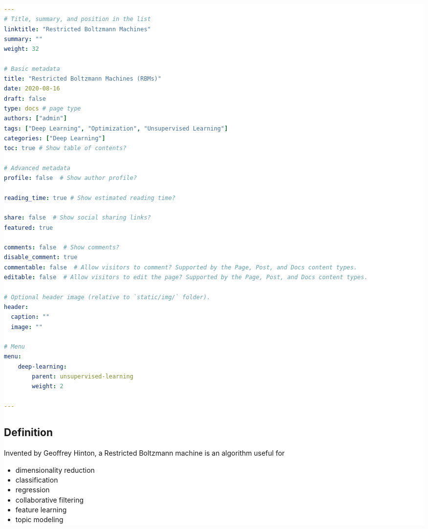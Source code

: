 ```yaml
---
# Title, summary, and position in the list
linktitle: "Restricted Boltzmann Machines"
summary: ""
weight: 32

# Basic metadata
title: "Restricted Boltzmann Machines (RBMs)"
date: 2020-08-16
draft: false
type: docs # page type
authors: ["admin"]
tags: ["Deep Learning", "Optimization", "Unsupervised Learning"]
categories: ["Deep Learning"]
toc: true # Show table of contents?

# Advanced metadata
profile: false  # Show author profile?

reading_time: true # Show estimated reading time?

share: false  # Show social sharing links?
featured: true

comments: false  # Show comments?
disable_comment: true
commentable: false  # Allow visitors to comment? Supported by the Page, Post, and Docs content types.
editable: false  # Allow visitors to edit the page? Supported by the Page, Post, and Docs content types.

# Optional header image (relative to `static/img/` folder).
header:
  caption: ""
  image: ""

# Menu
menu: 
    deep-learning:
        parent: unsupervised-learning
        weight: 2

---
```


## Definition 

Invented by Geoffrey Hinton, a Restricted Boltzmann machine is an algorithm useful for 

- dimensionality reduction
- classification
- regression
- collaborative filtering
- feature learning 
- topic modeling

